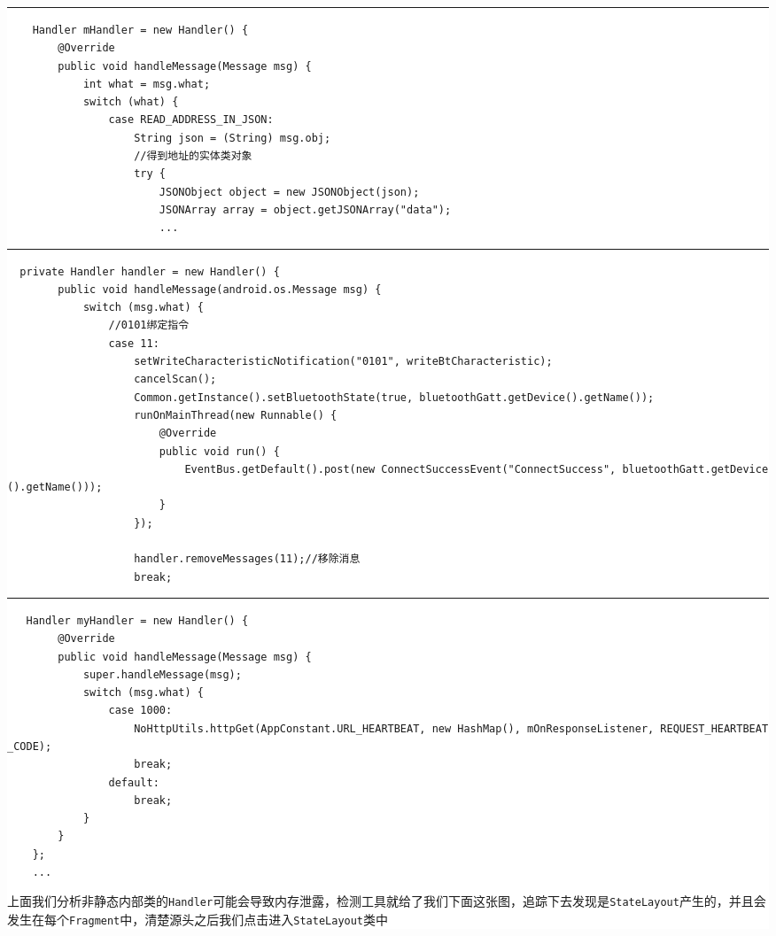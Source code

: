 
----------


```
    Handler mHandler = new Handler() {
        @Override
        public void handleMessage(Message msg) {
            int what = msg.what;
            switch (what) {
                case READ_ADDRESS_IN_JSON:
                    String json = (String) msg.obj;
                    //得到地址的实体类对象
                    try {
                        JSONObject object = new JSONObject(json);
                        JSONArray array = object.getJSONArray("data");
                        ...
```


----------


```
  private Handler handler = new Handler() {
        public void handleMessage(android.os.Message msg) {
            switch (msg.what) {
                //0101绑定指令
                case 11:
                    setWriteCharacteristicNotification("0101", writeBtCharacteristic);
                    cancelScan();
                    Common.getInstance().setBluetoothState(true, bluetoothGatt.getDevice().getName());
                    runOnMainThread(new Runnable() {
                        @Override
                        public void run() {
                            EventBus.getDefault().post(new ConnectSuccessEvent("ConnectSuccess", bluetoothGatt.getDevice().getName()));
                        }
                    });

                    handler.removeMessages(11);//移除消息
                    break;
```


----------


```
   Handler myHandler = new Handler() {
        @Override
        public void handleMessage(Message msg) {
            super.handleMessage(msg);
            switch (msg.what) {
                case 1000:
                    NoHttpUtils.httpGet(AppConstant.URL_HEARTBEAT, new HashMap(), mOnResponseListener, REQUEST_HEARTBEAT_CODE);
                    break;
                default:
                    break;
            }
        }
    };
    ...
```
上面我们分析非静态内部类的`Handler`可能会导致内存泄露，检测工具就给了我们下面这张图，追踪下去发现是`StateLayout`产生的，并且会发生在每个`Fragment`中，清楚源头之后我们点击进入`StateLayout`类中
